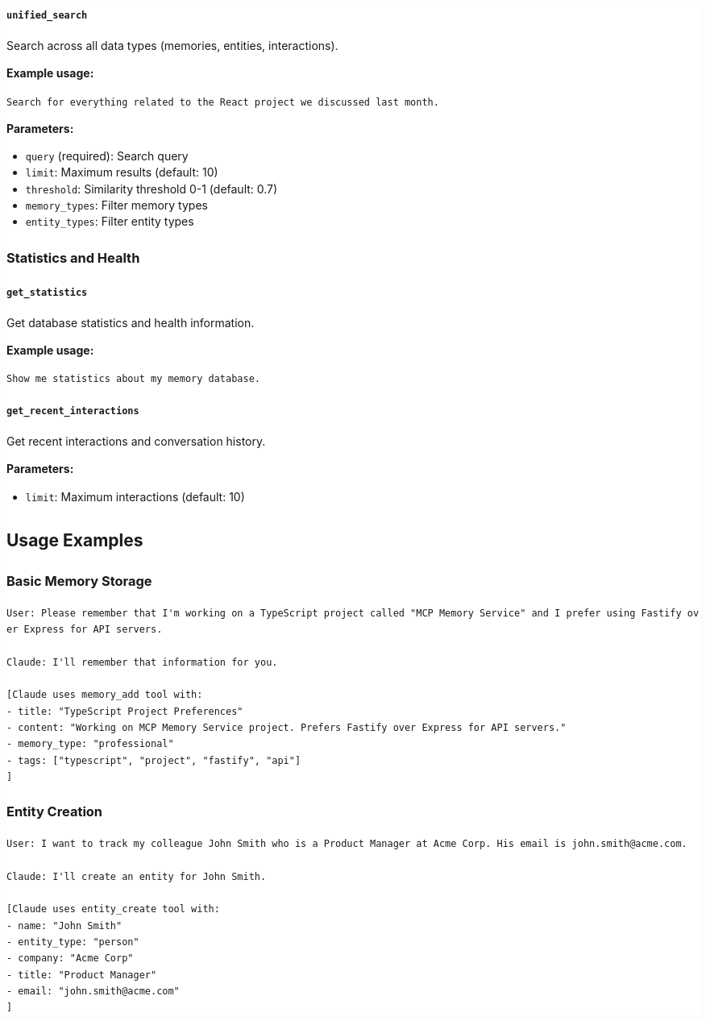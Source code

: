 #### `unified_search`
Search across all data types (memories, entities, interactions).

**Example usage:**
```
Search for everything related to the React project we discussed last month.
```

**Parameters:**
- `query` (required): Search query
- `limit`: Maximum results (default: 10)
- `threshold`: Similarity threshold 0-1 (default: 0.7)
- `memory_types`: Filter memory types
- `entity_types`: Filter entity types

### Statistics and Health

#### `get_statistics`
Get database statistics and health information.

**Example usage:**
```
Show me statistics about my memory database.
```

#### `get_recent_interactions`
Get recent interactions and conversation history.

**Parameters:**
- `limit`: Maximum interactions (default: 10)

## Usage Examples

### Basic Memory Storage

```
User: Please remember that I'm working on a TypeScript project called "MCP Memory Service" and I prefer using Fastify over Express for API servers.

Claude: I'll remember that information for you.

[Claude uses memory_add tool with:
- title: "TypeScript Project Preferences"
- content: "Working on MCP Memory Service project. Prefers Fastify over Express for API servers."
- memory_type: "professional"
- tags: ["typescript", "project", "fastify", "api"]
]
```

### Entity Creation

```
User: I want to track my colleague John Smith who is a Product Manager at Acme Corp. His email is john.smith@acme.com.

Claude: I'll create an entity for John Smith.

[Claude uses entity_create tool with:
- name: "John Smith"
- entity_type: "person"
- company: "Acme Corp"
- title: "Product Manager"
- email: "john.smith@acme.com"
]
```

